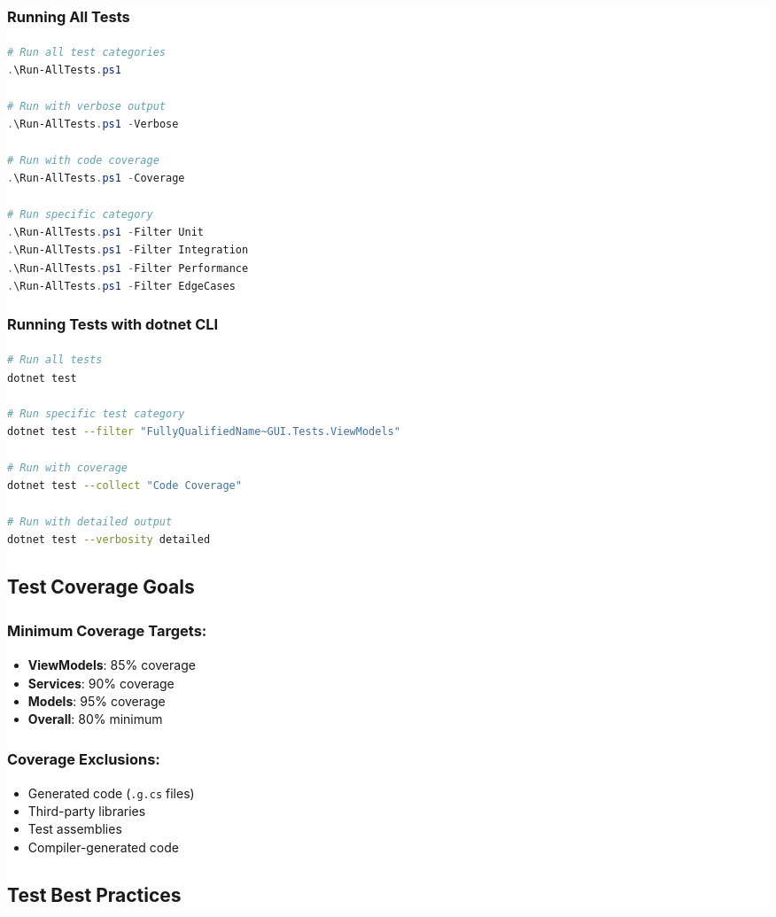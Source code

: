 ### Running All Tests

```powershell
# Run all test categories
.\Run-AllTests.ps1

# Run with verbose output
.\Run-AllTests.ps1 -Verbose

# Run with code coverage
.\Run-AllTests.ps1 -Coverage

# Run specific category
.\Run-AllTests.ps1 -Filter Unit
.\Run-AllTests.ps1 -Filter Integration
.\Run-AllTests.ps1 -Filter Performance
.\Run-AllTests.ps1 -Filter EdgeCases
```

### Running Tests with dotnet CLI

```bash
# Run all tests
dotnet test

# Run specific test category
dotnet test --filter "FullyQualifiedName~GUI.Tests.ViewModels"

# Run with coverage
dotnet test --collect "Code Coverage"

# Run with detailed output
dotnet test --verbosity detailed
```

## Test Coverage Goals

### Minimum Coverage Targets:
- **ViewModels**: 85% coverage
- **Services**: 90% coverage
- **Models**: 95% coverage
- **Overall**: 80% minimum

### Coverage Exclusions:
- Generated code (`.g.cs` files)
- Third-party libraries
- Test assemblies
- Compiler-generated code

## Test Best Practices
